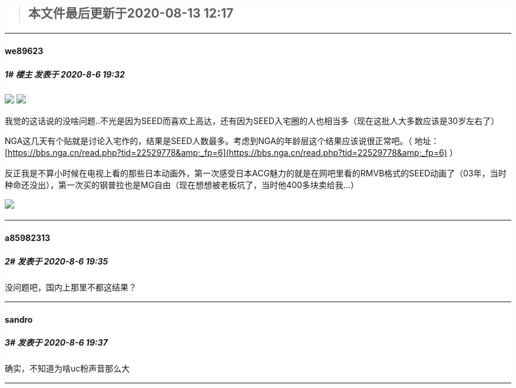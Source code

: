 > ## **本文件最后更新于2020-08-13 12:17** 



-----

####  we89623  
##### 1#       楼主       发表于 2020-8-6 19:32



<img src="http://wx3.sinaimg.cn/mw690/0089S4Hmly1ghhb6i2hi5j30g40bvad9.jpg" referrerpolicy="no-referrer">
<img src="http://tiebapic.baidu.com/forum/pic/item/9820cc33c895d143fde2477564f082025baf0753.jpg" referrerpolicy="no-referrer">


我觉的这话说的没啥问题..不光是因为SEED而喜欢上高达，还有因为SEED入宅圈的人也相当多（现在这批人大多数应该是30岁左右了）


NGA这几天有个贴就是讨论入宅作的，结果是SEED人数最多。考虑到NGA的年龄层这个结果应该说很正常吧。（ 地址：[https://bbs.nga.cn/read.php?tid=22529778&amp;_fp=6](https://bbs.nga.cn/read.php?tid=22529778&amp;_fp=6) ）


反正我是不算小时候在电视上看的那些日本动画外，第一次感受日本ACG魅力的就是在网吧里看的RMVB格式的SEED动画了（03年，当时种命还没出），第一次买的钢普拉也是MG自由（现在想想被老板坑了，当时他400多块卖给我...）


<img src="https://static.saraba1st.com/image/smiley/face2017/035.png" referrerpolicy="no-referrer"> 







-----

####  a85982313  
##### 2#       发表于 2020-8-6 19:35




没问题吧，国内上那里不都这结果？







-----

####  sandro  
##### 3#       发表于 2020-8-6 19:37




确实，不知道为啥uc粉声音那么大







-----
